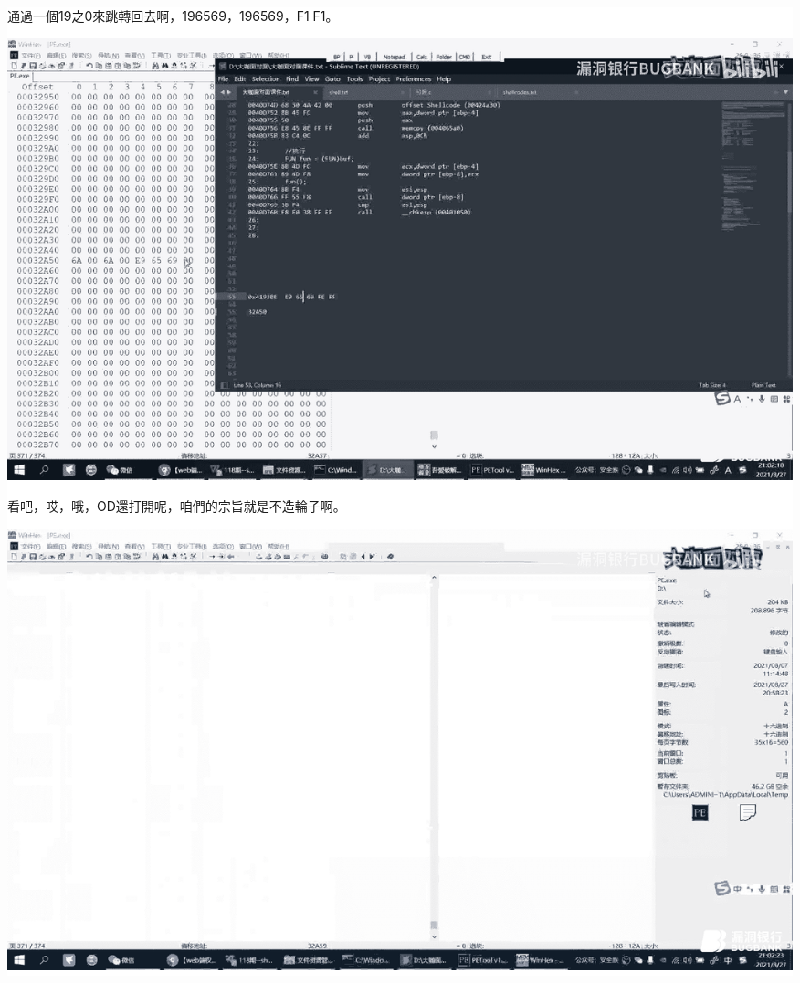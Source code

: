 通過一個19之0來跳轉回去啊，196569，196569，F1 F1。

![](img/bb78e449116e217a9a2a5001a0cfd82a_223.png)

看吧，哎，哦，OD還打開呢，咱們的宗旨就是不造輪子啊。

![](img/bb78e449116e217a9a2a5001a0cfd82a_225.png)
